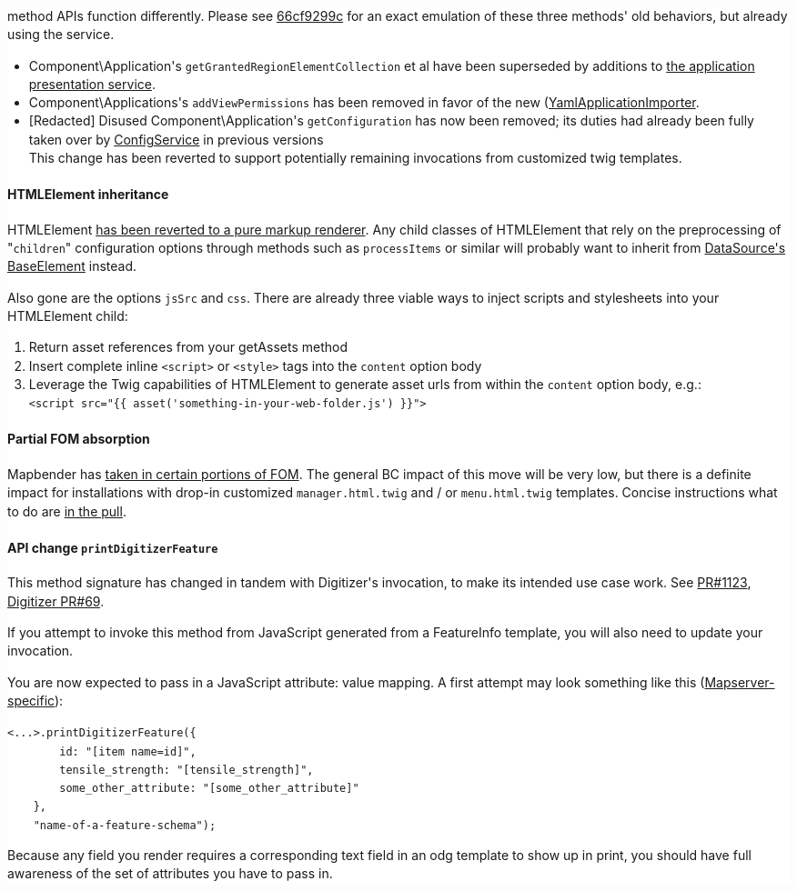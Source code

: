   method APIs function differently. Please see [66cf9299c](https://github.com/mapbender/mapbender/blob/66cf9299c90fe3bf5c9cf99ccd09d1ea522883ba/src/Mapbender/CoreBundle/Component/Application.php#L234) for an exact
  emulation of these three methods' old behaviors, but already using the service.
- Component\Application's `getGrantedRegionElementCollection` et al have been superseded by additions to [the application presentation service](https://github.com/mapbender/mapbender/blob/e2fd234ffa5f98d6c74c0359f26d7d60362f50dd/src/Mapbender/CoreBundle/Component/Presenter/ApplicationService.php).
- Component\Applications's `addViewPermissions` has been removed in favor of the new ([YamlApplicationImporter](https://github.com/mapbender/mapbender/blob/e2fd234ffa5f98d6c74c0359f26d7d60362f50dd/src/Mapbender/CoreBundle/Component/YamlApplicationImporter.php).
- [Redacted] Disused Component\Application's `getConfiguration` has now been removed; its duties had already been fully taken over by [ConfigService](https://github.com/mapbender/mapbender/blob/e2fd234ffa5f98d6c74c0359f26d7d60362f50dd/src/Mapbender/CoreBundle/Component/Presenter/Application/ConfigService.php) in previous versions  
  This change has been reverted to support potentially remaining invocations from customized twig templates.

#### HTMLElement inheritance
HTMLElement [has been reverted to a pure markup renderer](https://github.com/mapbender/mapbender/pull/1122). Any child classes of HTMLElement
that rely on the preprocessing of "`children`" configuration options through methods such as `processItems` or similar will probably want to inherit
from [DataSource's BaseElement](https://github.com/mapbender/data-source/blob/0.1.11/Element/BaseElement.php) instead.

Also gone are the options `jsSrc` and `css`. There are already three viable ways to inject scripts and stylesheets into your HTMLElement child:
1) Return asset references from your getAssets method
2) Insert complete inline `<script>` or `<style>` tags into the `content` option body
3) Leverage the Twig capabilities of HTMLElement to generate asset urls from within the `content` option body, e.g.:  
   `<script src="{{ asset('something-in-your-web-folder.js') }}">`

#### Partial FOM absorption
Mapbender has [taken in certain portions of FOM](https://github.com/mapbender/mapbender/pull/1120). The general BC impact of this
move will be very low, but there is a definite impact for installations with drop-in customized `manager.html.twig` and / or `menu.html.twig`
templates. Concise instructions what to do are [in the pull](https://github.com/mapbender/mapbender/pull/1120).

#### API change `printDigitizerFeature`
This method signature has changed in tandem with Digitizer's invocation, to make its intended use case work.
See [PR#1123](https://github.com/mapbender/mapbender/pull/1123), [Digitizer PR#69](https://github.com/mapbender/mapbender-digitizer/pull/69).

If you attempt to invoke this method from JavaScript generated from a FeatureInfo template, you will also need to update your
invocation.

You are now expected to pass in a JavaScript attribute: value mapping. A first attempt may look something like this ([Mapserver-specific](https://mapserver.org/output/template_output.html)):
```
<...>.printDigitizerFeature({
        id: "[item name=id]",
        tensile_strength: "[tensile_strength]",
        some_other_attribute: "[some_other_attribute]"
    },
    "name-of-a-feature-schema");
```
Because any field you render requires a corresponding text field in an odg template to show up in print, you should have
full awareness of the set of attributes you have to pass in.  